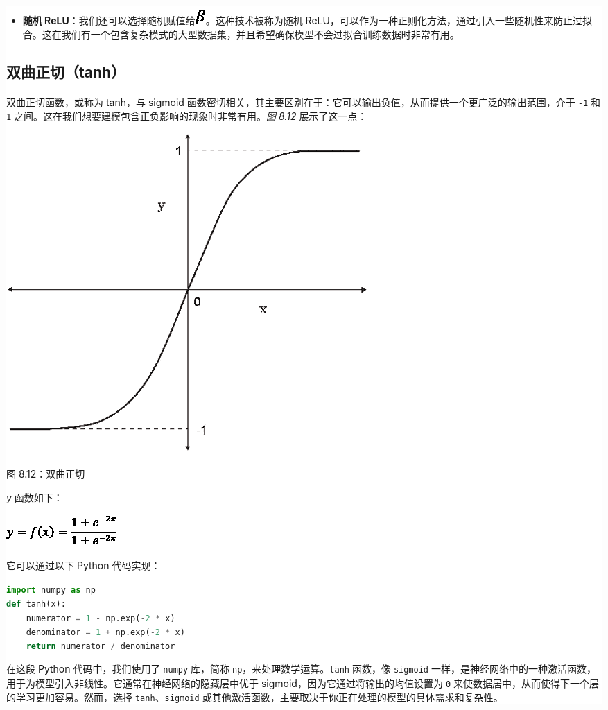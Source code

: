 +   **随机 ReLU**：我们还可以选择随机赋值给![](img/B18046_08_015.png)。这种技术被称为随机 ReLU，可以作为一种正则化方法，通过引入一些随机性来防止过拟合。这在我们有一个包含复杂模式的大型数据集，并且希望确保模型不会过拟合训练数据时非常有用。

## 双曲正切（tanh）

双曲正切函数，或称为 tanh，与 sigmoid 函数密切相关，其主要区别在于：它可以输出负值，从而提供一个更广泛的输出范围，介于 `-1` 和 `1` 之间。这在我们想要建模包含正负影响的现象时非常有用。*图 8.12* 展示了这一点：

![图表 描述自动生成，信心水平中等](img/B18046_08_12.png)

图 8.12：双曲正切

*y* 函数如下：

![](img/B18046_08_016.png)

它可以通过以下 Python 代码实现：

```py
import numpy as np
def tanh(x): 
    numerator = 1 - np.exp(-2 * x) 
    denominator = 1 + np.exp(-2 * x) 
    return numerator / denominator 
```

在这段 Python 代码中，我们使用了 `numpy` 库，简称 `np`，来处理数学运算。`tanh` 函数，像 `sigmoid` 一样，是神经网络中的一种激活函数，用于为模型引入非线性。它通常在神经网络的隐藏层中优于 sigmoid，因为它通过将输出的均值设置为 `0` 来使数据居中，从而使得下一个层的学习更加容易。然而，选择 `tanh`、`sigmoid` 或其他激活函数，主要取决于你正在处理的模型的具体需求和复杂性。
